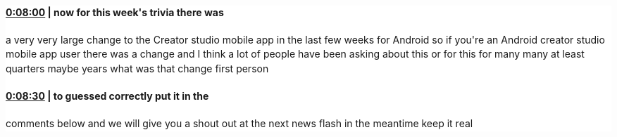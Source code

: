 #### [0:08:00](https://www.youtube.com/watch?v=2CExDc6saF4&t=480) |  now for this week's trivia there was

a very very large change to the Creator studio mobile app in the last few weeks for Android so if you're an Android creator studio mobile app user there was a change and I think a lot of people have been asking about this or for this for many many at least quarters maybe years what was that change first person  

#### [0:08:30](https://www.youtube.com/watch?v=2CExDc6saF4&t=510) |  to guessed correctly put it in the

comments below and we will give you a shout out at the next news flash in the meantime keep it real  